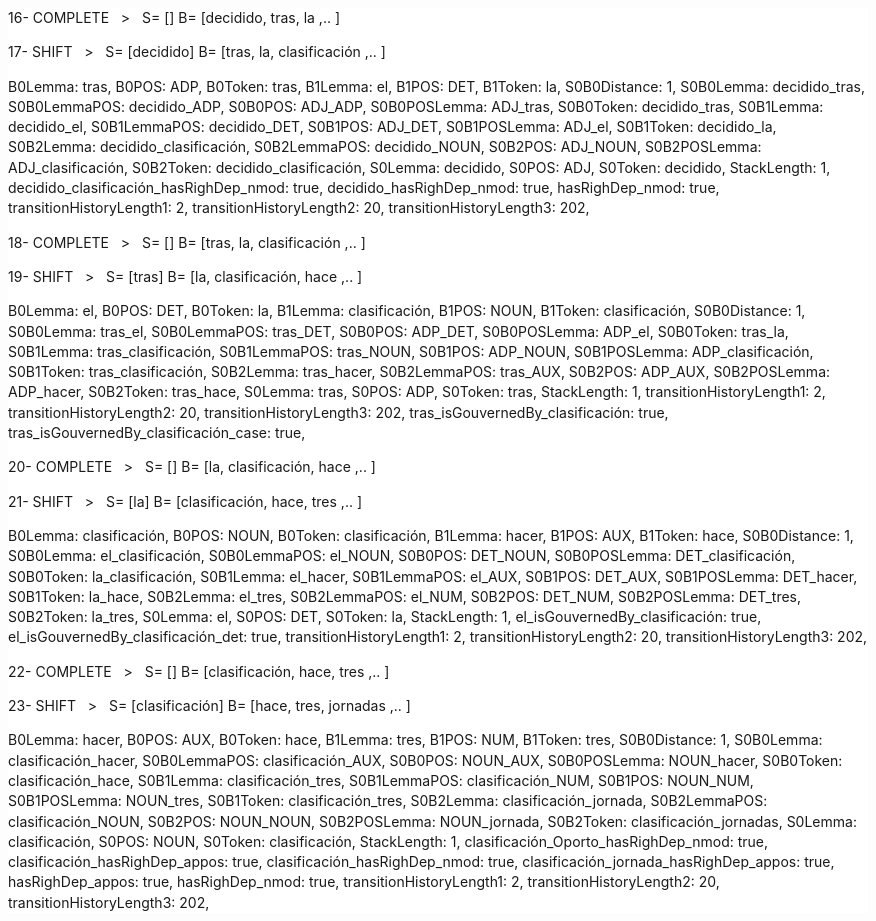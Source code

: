 16- COMPLETE&nbsp;&nbsp;&nbsp;>&nbsp;&nbsp;&nbsp;S= []   B= [decidido, tras, la ,.. ]



17- SHIFT&nbsp;&nbsp;&nbsp;>&nbsp;&nbsp;&nbsp;S= [decidido]   B= [tras, la, clasificación ,.. ]

B0Lemma: tras, B0POS: ADP, B0Token: tras, B1Lemma: el, B1POS: DET, B1Token: la, S0B0Distance: 1, S0B0Lemma: decidido_tras, S0B0LemmaPOS: decidido_ADP, S0B0POS: ADJ_ADP, S0B0POSLemma: ADJ_tras, S0B0Token: decidido_tras, S0B1Lemma: decidido_el, S0B1LemmaPOS: decidido_DET, S0B1POS: ADJ_DET, S0B1POSLemma: ADJ_el, S0B1Token: decidido_la, S0B2Lemma: decidido_clasificación, S0B2LemmaPOS: decidido_NOUN, S0B2POS: ADJ_NOUN, S0B2POSLemma: ADJ_clasificación, S0B2Token: decidido_clasificación, S0Lemma: decidido, S0POS: ADJ, S0Token: decidido, StackLength: 1, decidido_clasificación_hasRighDep_nmod: true, decidido_hasRighDep_nmod: true, hasRighDep_nmod: true, transitionHistoryLength1: 2, transitionHistoryLength2: 20, transitionHistoryLength3: 202, 

18- COMPLETE&nbsp;&nbsp;&nbsp;>&nbsp;&nbsp;&nbsp;S= []   B= [tras, la, clasificación ,.. ]



19- SHIFT&nbsp;&nbsp;&nbsp;>&nbsp;&nbsp;&nbsp;S= [tras]   B= [la, clasificación, hace ,.. ]

B0Lemma: el, B0POS: DET, B0Token: la, B1Lemma: clasificación, B1POS: NOUN, B1Token: clasificación, S0B0Distance: 1, S0B0Lemma: tras_el, S0B0LemmaPOS: tras_DET, S0B0POS: ADP_DET, S0B0POSLemma: ADP_el, S0B0Token: tras_la, S0B1Lemma: tras_clasificación, S0B1LemmaPOS: tras_NOUN, S0B1POS: ADP_NOUN, S0B1POSLemma: ADP_clasificación, S0B1Token: tras_clasificación, S0B2Lemma: tras_hacer, S0B2LemmaPOS: tras_AUX, S0B2POS: ADP_AUX, S0B2POSLemma: ADP_hacer, S0B2Token: tras_hace, S0Lemma: tras, S0POS: ADP, S0Token: tras, StackLength: 1, transitionHistoryLength1: 2, transitionHistoryLength2: 20, transitionHistoryLength3: 202, tras_isGouvernedBy_clasificación: true, tras_isGouvernedBy_clasificación_case: true, 

20- COMPLETE&nbsp;&nbsp;&nbsp;>&nbsp;&nbsp;&nbsp;S= []   B= [la, clasificación, hace ,.. ]



21- SHIFT&nbsp;&nbsp;&nbsp;>&nbsp;&nbsp;&nbsp;S= [la]   B= [clasificación, hace, tres ,.. ]

B0Lemma: clasificación, B0POS: NOUN, B0Token: clasificación, B1Lemma: hacer, B1POS: AUX, B1Token: hace, S0B0Distance: 1, S0B0Lemma: el_clasificación, S0B0LemmaPOS: el_NOUN, S0B0POS: DET_NOUN, S0B0POSLemma: DET_clasificación, S0B0Token: la_clasificación, S0B1Lemma: el_hacer, S0B1LemmaPOS: el_AUX, S0B1POS: DET_AUX, S0B1POSLemma: DET_hacer, S0B1Token: la_hace, S0B2Lemma: el_tres, S0B2LemmaPOS: el_NUM, S0B2POS: DET_NUM, S0B2POSLemma: DET_tres, S0B2Token: la_tres, S0Lemma: el, S0POS: DET, S0Token: la, StackLength: 1, el_isGouvernedBy_clasificación: true, el_isGouvernedBy_clasificación_det: true, transitionHistoryLength1: 2, transitionHistoryLength2: 20, transitionHistoryLength3: 202, 

22- COMPLETE&nbsp;&nbsp;&nbsp;>&nbsp;&nbsp;&nbsp;S= []   B= [clasificación, hace, tres ,.. ]



23- SHIFT&nbsp;&nbsp;&nbsp;>&nbsp;&nbsp;&nbsp;S= [clasificación]   B= [hace, tres, jornadas ,.. ]

B0Lemma: hacer, B0POS: AUX, B0Token: hace, B1Lemma: tres, B1POS: NUM, B1Token: tres, S0B0Distance: 1, S0B0Lemma: clasificación_hacer, S0B0LemmaPOS: clasificación_AUX, S0B0POS: NOUN_AUX, S0B0POSLemma: NOUN_hacer, S0B0Token: clasificación_hace, S0B1Lemma: clasificación_tres, S0B1LemmaPOS: clasificación_NUM, S0B1POS: NOUN_NUM, S0B1POSLemma: NOUN_tres, S0B1Token: clasificación_tres, S0B2Lemma: clasificación_jornada, S0B2LemmaPOS: clasificación_NOUN, S0B2POS: NOUN_NOUN, S0B2POSLemma: NOUN_jornada, S0B2Token: clasificación_jornadas, S0Lemma: clasificación, S0POS: NOUN, S0Token: clasificación, StackLength: 1, clasificación_Oporto_hasRighDep_nmod: true, clasificación_hasRighDep_appos: true, clasificación_hasRighDep_nmod: true, clasificación_jornada_hasRighDep_appos: true, hasRighDep_appos: true, hasRighDep_nmod: true, transitionHistoryLength1: 2, transitionHistoryLength2: 20, transitionHistoryLength3: 202, 

